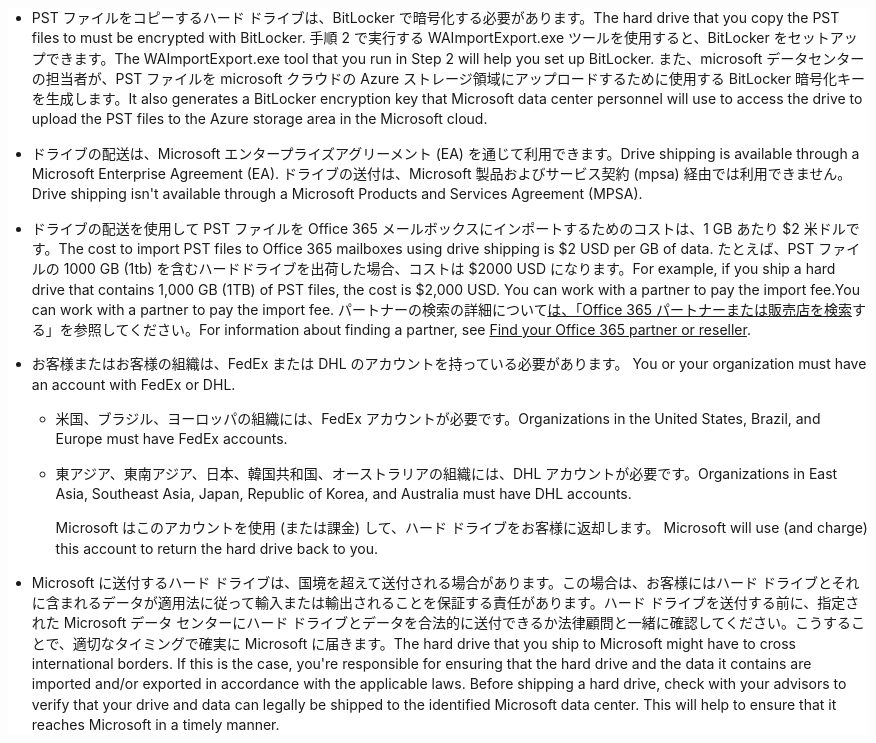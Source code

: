 - <span data-ttu-id="94f48-144">PST ファイルをコピーするハード ドライブは、BitLocker で暗号化する必要があります。</span><span class="sxs-lookup"><span data-stu-id="94f48-144">The hard drive that you copy the PST files to must be encrypted with BitLocker.</span></span> <span data-ttu-id="94f48-145">手順 2 で実行する WAImportExport.exe ツールを使用すると、BitLocker をセットアップできます。</span><span class="sxs-lookup"><span data-stu-id="94f48-145">The WAImportExport.exe tool that you run in Step 2 will help you set up BitLocker.</span></span> <span data-ttu-id="94f48-146">また、microsoft データセンターの担当者が、PST ファイルを microsoft クラウドの Azure ストレージ領域にアップロードするために使用する BitLocker 暗号化キーを生成します。</span><span class="sxs-lookup"><span data-stu-id="94f48-146">It also generates a BitLocker encryption key that Microsoft data center personnel will use to access the drive to upload the PST files to the Azure storage area in the Microsoft cloud.</span></span>
    
- <span data-ttu-id="94f48-147">ドライブの配送は、Microsoft エンタープライズアグリーメント (EA) を通じて利用できます。</span><span class="sxs-lookup"><span data-stu-id="94f48-147">Drive shipping is available through a Microsoft Enterprise Agreement (EA).</span></span> <span data-ttu-id="94f48-148">ドライブの送付は、Microsoft 製品およびサービス契約 (mpsa) 経由では利用できません。</span><span class="sxs-lookup"><span data-stu-id="94f48-148">Drive shipping isn't available through a Microsoft Products and Services Agreement (MPSA).</span></span>
    
- <span data-ttu-id="94f48-149">ドライブの配送を使用して PST ファイルを Office 365 メールボックスにインポートするためのコストは、1 GB あたり $2 米ドルです。</span><span class="sxs-lookup"><span data-stu-id="94f48-149">The cost to import PST files to Office 365 mailboxes using drive shipping is $2 USD per GB of data.</span></span> <span data-ttu-id="94f48-150">たとえば、PST ファイルの 1000 GB (1tb) を含むハードドライブを出荷した場合、コストは $2000 USD になります。</span><span class="sxs-lookup"><span data-stu-id="94f48-150">For example, if you ship a hard drive that contains 1,000 GB (1TB) of PST files, the cost is $2,000 USD.</span></span> <span data-ttu-id="94f48-151">You can work with a partner to pay the import fee.</span><span class="sxs-lookup"><span data-stu-id="94f48-151">You can work with a partner to pay the import fee.</span></span> <span data-ttu-id="94f48-152">パートナーの検索の詳細について[は、「Office 365 パートナーまたは販売店を検索](https://go.microsoft.com/fwlink/p/?LinkId=785197)する」を参照してください。</span><span class="sxs-lookup"><span data-stu-id="94f48-152">For information about finding a partner, see [Find your Office 365 partner or reseller](https://go.microsoft.com/fwlink/p/?LinkId=785197).</span></span>
    
- <span data-ttu-id="94f48-153">お客様またはお客様の組織は、FedEx または DHL のアカウントを持っている必要があります。 </span><span class="sxs-lookup"><span data-stu-id="94f48-153">You or your organization must have an account with FedEx or DHL.</span></span>
    
  - <span data-ttu-id="94f48-154">米国、ブラジル、ヨーロッパの組織には、FedEx アカウントが必要です。</span><span class="sxs-lookup"><span data-stu-id="94f48-154">Organizations in the United States, Brazil, and Europe must have FedEx accounts.</span></span>
    
  - <span data-ttu-id="94f48-155">東アジア、東南アジア、日本、韓国共和国、オーストラリアの組織には、DHL アカウントが必要です。</span><span class="sxs-lookup"><span data-stu-id="94f48-155">Organizations in East Asia, Southeast Asia, Japan, Republic of Korea, and Australia must have DHL accounts.</span></span>
    
    <span data-ttu-id="94f48-156">Microsoft はこのアカウントを使用 (または課金) して、ハード ドライブをお客様に返却します。 </span><span class="sxs-lookup"><span data-stu-id="94f48-156">Microsoft will use (and charge) this account to return the hard drive back to you.</span></span>
    
- <span data-ttu-id="94f48-p112">Microsoft に送付するハード ドライブは、国境を超えて送付される場合があります。この場合は、お客様にはハード ドライブとそれに含まれるデータが適用法に従って輸入または輸出されることを保証する責任があります。ハード ドライブを送付する前に、指定された Microsoft データ センターにハード ドライブとデータを合法的に送付できるか法律顧問と一緒に確認してください。こうすることで、適切なタイミングで確実に Microsoft に届きます。</span><span class="sxs-lookup"><span data-stu-id="94f48-p112">The hard drive that you ship to Microsoft might have to cross international borders. If this is the case, you're responsible for ensuring that the hard drive and the data it contains are imported and/or exported in accordance with the applicable laws. Before shipping a hard drive, check with your advisors to verify that your drive and data can legally be shipped to the identified Microsoft data center. This will help to ensure that it reaches Microsoft in a timely manner.</span></span>
    